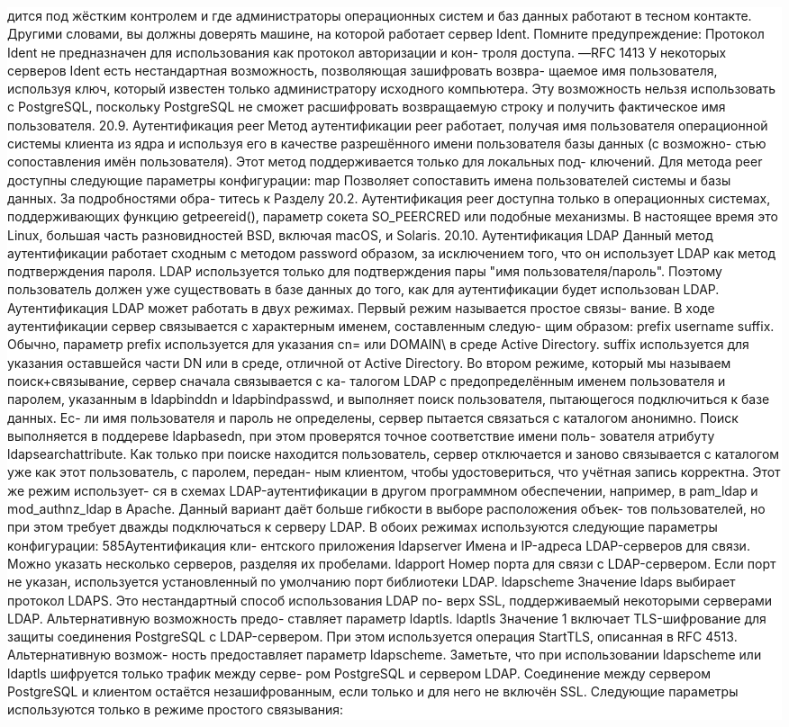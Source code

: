 дится под жёстким контролем и где администраторы операционных систем и баз данных работают
в тесном контакте. Другими словами, вы должны доверять машине, на которой работает сервер
Ident. Помните предупреждение:
Протокол Ident не предназначен для использования как протокол авторизации и кон-
троля доступа.
—RFC 1413
У некоторых серверов Ident есть нестандартная возможность, позволяющая зашифровать возвра-
щаемое имя пользователя, используя ключ, который известен только администратору исходного
компьютера. Эту возможность нельзя использовать с PostgreSQL, поскольку PostgreSQL не сможет
расшифровать возвращаемую строку и получить фактическое имя пользователя.
20.9. Аутентификация peer
Метод аутентификации peer работает, получая имя пользователя операционной системы клиента
из ядра и используя его в качестве разрешённого имени пользователя базы данных (с возможно-
стью сопоставления имён пользователя). Этот метод поддерживается только для локальных под-
ключений.
Для метода peer доступны следующие параметры конфигурации:
map
Позволяет сопоставить имена пользователей системы и базы данных. За подробностями обра-
титесь к Разделу 20.2.
Аутентификация peer доступна только в операционных системах, поддерживающих функцию
getpeereid(), параметр сокета SO_PEERCRED или подобные механизмы. В настоящее время это
Linux, большая часть разновидностей BSD, включая macOS, и Solaris.
20.10. Аутентификация LDAP
Данный метод аутентификации работает сходным с методом password образом, за исключением
того, что он использует LDAP как метод подтверждения пароля. LDAP используется только для
подтверждения пары "имя пользователя/пароль". Поэтому пользователь должен уже существовать
в базе данных до того, как для аутентификации будет использован LDAP.
Аутентификация LDAP может работать в двух режимах. Первый режим называется простое связы-
вание. В ходе аутентификации сервер связывается с характерным именем, составленным следую-
щим образом: prefix username suffix. Обычно, параметр prefix используется для указания cn=
или DOMAIN\ в среде Active Directory. suffix используется для указания оставшейся части DN или
в среде, отличной от Active Directory.
Во втором режиме, который мы называем поиск+связывание, сервер сначала связывается с ка-
талогом LDAP с предопределённым именем пользователя и паролем, указанным в ldapbinddn и
ldapbindpasswd, и выполняет поиск пользователя, пытающегося подключиться к базе данных. Ес-
ли имя пользователя и пароль не определены, сервер пытается связаться с каталогом анонимно.
Поиск выполняется в поддереве ldapbasedn, при этом проверятся точное соответствие имени поль-
зователя атрибуту ldapsearchattribute. Как только при поиске находится пользователь, сервер
отключается и заново связывается с каталогом уже как этот пользователь, с паролем, передан-
ным клиентом, чтобы удостовериться, что учётная запись корректна. Этот же режим использует-
ся в схемах LDAP-аутентификации в другом программном обеспечении, например, в pam_ldap и
mod_authnz_ldap в Apache. Данный вариант даёт больше гибкости в выборе расположения объек-
тов пользователей, но при этом требует дважды подключаться к серверу LDAP.
В обоих режимах используются следующие параметры конфигурации:
585Аутентификация кли-
ентского приложения
ldapserver
Имена и IP-адреса LDAP-серверов для связи. Можно указать несколько серверов, разделяя их
пробелами.
ldapport
Номер порта для связи с LDAP-сервером. Если порт не указан, используется установленный по
умолчанию порт библиотеки LDAP.
ldapscheme
Значение ldaps выбирает протокол LDAPS. Это нестандартный способ использования LDAP по-
верх SSL, поддерживаемый некоторыми серверами LDAP. Альтернативную возможность предо-
ставляет параметр ldaptls.
ldaptls
Значение 1 включает TLS-шифрование для защиты соединения PostgreSQL с LDAP-сервером.
При этом используется операция StartTLS, описанная в RFC 4513. Альтернативную возмож-
ность предоставляет параметр ldapscheme.
Заметьте, что при использовании ldapscheme или ldaptls шифруется только трафик между серве-
ром PostgreSQL и сервером LDAP. Соединение между сервером PostgreSQL и клиентом остаётся
незашифрованным, если только и для него не включён SSL.
Следующие параметры используются только в режиме простого связывания: